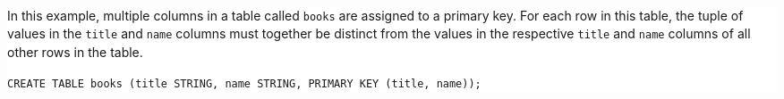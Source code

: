 In this example, multiple columns in a table called `books` are assigned to a
primary key. For each row in this table, the tuple of values in the `title` and
`name` columns must together be distinct from the values in the respective
`title` and `name` columns of all other rows in the table.

```zetasql
CREATE TABLE books (title STRING, name STRING, PRIMARY KEY (title, name));
```

